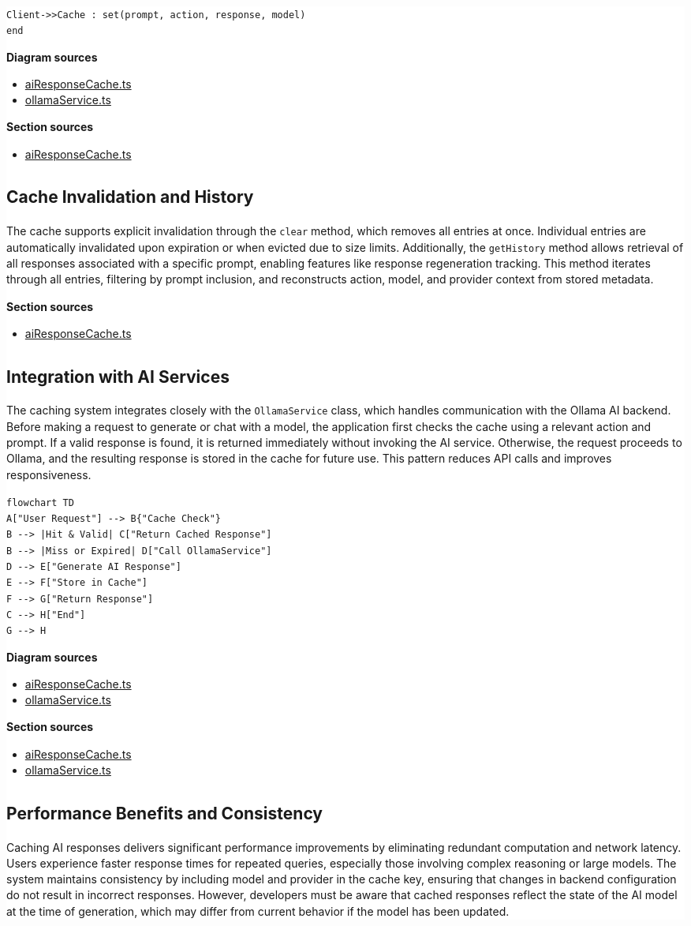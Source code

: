 ```mermaid
Client->>Cache : set(prompt, action, response, model)
end
```

**Diagram sources**
- [aiResponseCache.ts](file://src/services/aiResponseCache.ts#L15-L48)
- [ollamaService.ts](file://src/services/ollamaService.ts#L248-L250)

**Section sources**
- [aiResponseCache.ts](file://src/services/aiResponseCache.ts#L15-L48)

## Cache Invalidation and History
The cache supports explicit invalidation through the `clear` method, which removes all entries at once. Individual entries are automatically invalidated upon expiration or when evicted due to size limits. Additionally, the `getHistory` method allows retrieval of all responses associated with a specific prompt, enabling features like response regeneration tracking. This method iterates through all entries, filtering by prompt inclusion, and reconstructs action, model, and provider context from stored metadata.

**Section sources**
- [aiResponseCache.ts](file://src/services/aiResponseCache.ts#L50-L75)

## Integration with AI Services
The caching system integrates closely with the `OllamaService` class, which handles communication with the Ollama AI backend. Before making a request to generate or chat with a model, the application first checks the cache using a relevant action and prompt. If a valid response is found, it is returned immediately without invoking the AI service. Otherwise, the request proceeds to Ollama, and the resulting response is stored in the cache for future use. This pattern reduces API calls and improves responsiveness.

```mermaid
flowchart TD
A["User Request"] --> B{"Cache Check"}
B --> |Hit & Valid| C["Return Cached Response"]
B --> |Miss or Expired| D["Call OllamaService"]
D --> E["Generate AI Response"]
E --> F["Store in Cache"]
F --> G["Return Response"]
C --> H["End"]
G --> H
```

**Diagram sources**
- [aiResponseCache.ts](file://src/services/aiResponseCache.ts#L15-L48)
- [ollamaService.ts](file://src/services/ollamaService.ts#L248-L250)

**Section sources**
- [aiResponseCache.ts](file://src/services/aiResponseCache.ts#L15-L48)
- [ollamaService.ts](file://src/services/ollamaService.ts#L199-L250)

## Performance Benefits and Consistency
Caching AI responses delivers significant performance improvements by eliminating redundant computation and network latency. Users experience faster response times for repeated queries, especially those involving complex reasoning or large models. The system maintains consistency by including model and provider in the cache key, ensuring that changes in backend configuration do not result in incorrect responses. However, developers must be aware that cached responses reflect the state of the AI model at the time of generation, which may differ from current behavior if the model has been updated.
